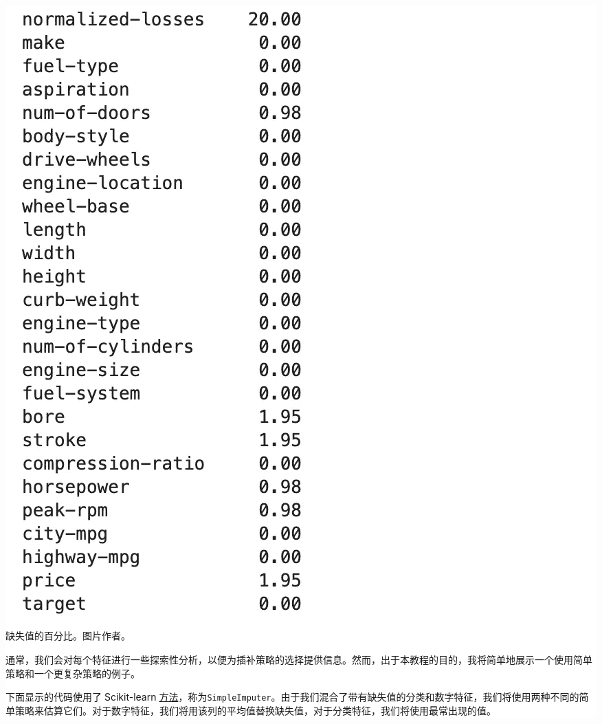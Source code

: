 ![](img/ae36643bca322afc5dd74c73803bc7a2.png)

缺失值的百分比。图片作者。

通常，我们会对每个特征进行一些探索性分析，以便为插补策略的选择提供信息。然而，出于本教程的目的，我将简单地展示一个使用简单策略和一个更复杂策略的例子。

下面显示的代码使用了 Scikit-learn [方法](https://scikit-learn.org/stable/modules/generated/sklearn.impute.SimpleImputer.html)，称为`SimpleImputer`。由于我们混合了带有缺失值的分类和数字特征，我们将使用两种不同的简单策略来估算它们。对于数字特征，我们将用该列的平均值替换缺失值，对于分类特征，我们将使用最常出现的值。
